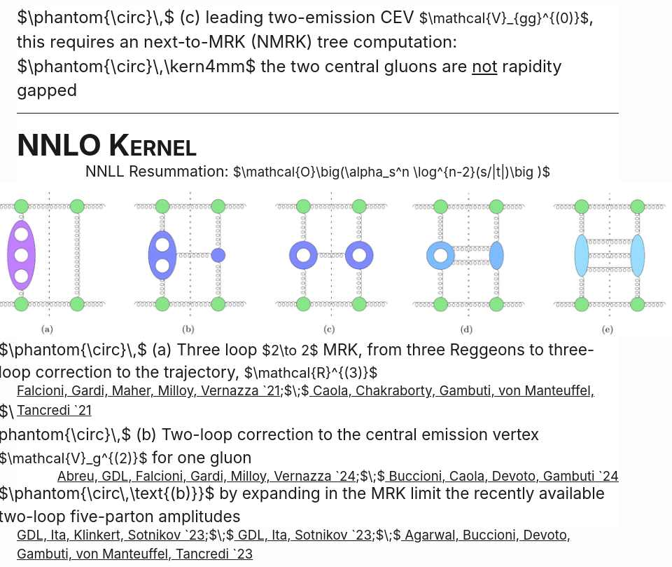 <div style="text-align: left; font-size: 18pt; margin-bottom: 2mm; margin-top: 2mm; margin-left: 0mm;">
     $\phantom{\circ}\,$ (c) leading two-emission CEV <span style="font-size: 15pt">$\mathcal{V}_{gg}^{(0)}$</span>, this requires an next-to-MRK (NMRK) tree computation: <br>
     $\phantom{\circ}\,\kern4mm$ the two central gluons are <u>not</u> rapidity gapped
</div>

---

<b style="font-variant: small-caps; font-size: 32pt; margin-top: -3mm;"> NNLO Kernel </b>
<div  style="text-align: left; font-size: 16pt; margin-bottom: 5mm; margin-top: -6mm; text-align: center;">
NNLL Resummation: <span style="font-size: 14pt;">$\mathcal{O}\big(\alpha_s^n \log^{n-2}(s/|t|)\big )$</span>
</div>

<img src="NNLOKernel.png" style="max-width: 260mm; margin-top: -5mm; margin-bottom: 2mm; margin-left: -12mm">

<div style="text-align: left; font-size: 17pt; margin-bottom: 2mm; margin-top: -3mm; margin-left: -7mm;">
     $\phantom{\circ}\,$ (a) Three loop <span style="font-size: 15pt">$2\to 2$</span> MRK, from three Reggeons to three-loop correction to the trajectory, <span style="font-size: 15pt">$\mathcal{R}^{(3)}$</span>
</div>
<span style="font-size: 14pt; margin-top: -3mm; margin-bottom: -5mm; float: right; font-align: right;"> <a href="https://arxiv.org/abs/2112.11098" > Falcioni, Gardi, Maher, Milloy, Vernazza `21</a>;$\;$<a href="https://arxiv.org/abs/2112.11097" > Caola, Chakraborty, Gambuti, von Manteuffel, Tancredi `21</a></span>

<div style="text-align: left; font-size: 17pt; margin-bottom: 2mm; margin-top: 6mm; margin-left: -7mm;">
     $\phantom{\circ}\,$ (b) Two-loop correction to the central emission vertex <span style="font-size: 15pt">$\mathcal{V}_g^{(2)}$</span> for one gluon
</div>
<span style="font-size: 14pt; margin-top: -3mm; margin-bottom: -5mm; float: right; font-align: right;"> <a href="https://arxiv.org/abs/2412.20578"> Abreu, GDL, Falcioni, Gardi, Milloy, Vernazza `24</a>;$\;$<a href="https://arxiv.org/abs/2411.14050"> Buccioni, Caola, Devoto, Gambuti `24</a></span>
<div style="text-align: left; font-size: 17pt; margin-bottom: 2mm; margin-top: 5mm; margin-left: -7mm;">
     $\phantom{\circ\,\text{(b)}}$ by expanding in the MRK limit the recently available two-loop five-parton amplitudes
</div>
<span style="font-size: 14pt; margin-top: -3mm; margin-bottom: -5mm; float: right; font-align: right;"> <a href="https://arxiv.org/abs/2311.10086"> GDL, Ita, Klinkert, Sotnikov `23</a>;$\;$<a href="https://arxiv.org/abs/2311.18752"> GDL, Ita, Sotnikov `23</a>;$\;$<a href="https://arxiv.org/abs/2311.09870"> Agarwal, Buccioni, Devoto, Gambuti, von Manteuffel, Tancredi `23</a></span>
